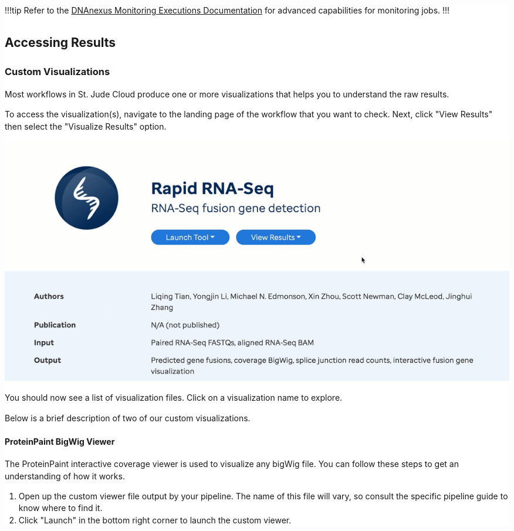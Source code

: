 !!!tip 
Refer to the [DNAnexus Monitoring Executions Documentation](https://documentation.dnanexus.com/user/running-apps-and-workflows/monitoring-executions) for advanced capabilities for monitoring jobs.
!!!


## Accessing Results

### Custom Visualizations
Most workflows in St. Jude Cloud produce one or more visualizations that helps you to understand the raw results. 

To access the visualization(s), navigate to the landing page of the workflow that you want to check. Next, click "View Results" then select the "Visualize Results" option. 

![Click "Visualize Results"](./workflow_VisualizeReults_example.gif)

You should now see a list of visualization files. Click on a visualization name to explore.

Below is a brief description of two of our custom visualizations.

#### ProteinPaint BigWig Viewer

The ProteinPaint interactive coverage viewer is used to visualize any
bigWig file. You can follow these steps to get an
understanding of how it works.

1. Open up the custom viewer file output by your pipeline. The name of
    this file will vary, so consult the specific pipeline guide to know
    where to find it.
2. Click "Launch" in the bottom right corner to launch the custom
    viewer.

